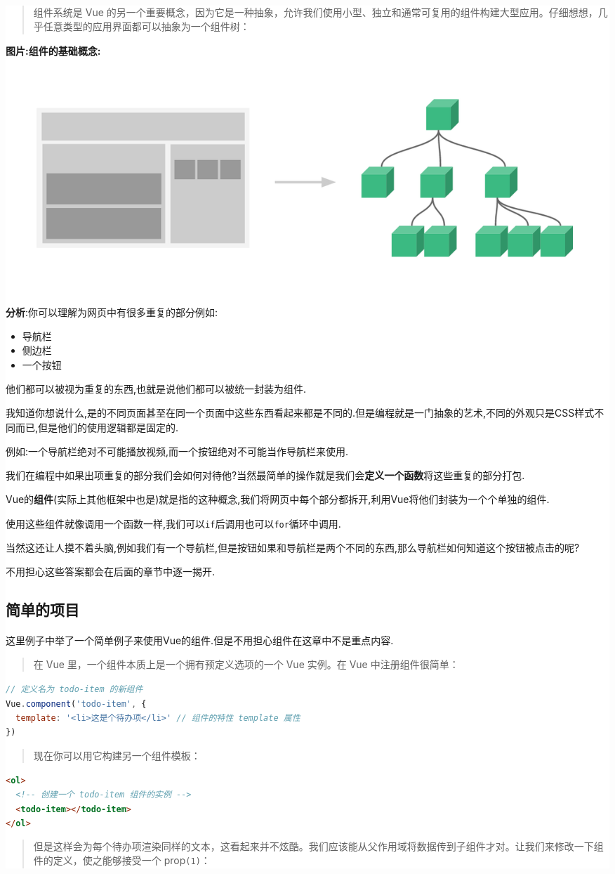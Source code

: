 > 组件系统是 Vue 的另一个重要概念，因为它是一种抽象，允许我们使用小型、独立和通常可复用的组件构建大型应用。仔细想想，几乎任意类型的应用界面都可以抽象为一个组件树：

__图片:组件的基础概念:__  
![image text](Assets/components.png)

**分析**:你可以理解为网页中有很多重复的部分例如:

 - 导航栏
 - 侧边栏
 - 一个按钮

他们都可以被视为重复的东西,也就是说他们都可以被统一封装为组件.

我知道你想说什么,是的不同页面甚至在同一个页面中这些东西看起来都是不同的.但是编程就是一门抽象的艺术,不同的外观只是CSS样式不同而已,但是他们的使用逻辑都是固定的.

例如:一个导航栏绝对不可能播放视频,而一个按钮绝对不可能当作导航栏来使用.

我们在编程中如果出项重复的部分我们会如何对待他?当然最简单的操作就是我们会**定义一个函数**将这些重复的部分打包.

Vue的**组件**(实际上其他框架中也是)就是指的这种概念,我们将网页中每个部分都拆开,利用Vue将他们封装为一个个单独的组件.

使用这些组件就像调用一个函数一样,我们可以`if`后调用也可以`for`循环中调用.

当然这还让人摸不着头脑,例如我们有一个导航栏,但是按钮如果和导航栏是两个不同的东西,那么导航栏如何知道这个按钮被点击的呢?

不用担心这些答案都会在后面的章节中逐一揭开.

## 简单的项目

这里例子中举了一个简单例子来使用Vue的组件.但是不用担心组件在这章中不是重点内容.

> 在 Vue 里，一个组件本质上是一个拥有预定义选项的一个 Vue 实例。在 Vue 中注册组件很简单：
```javascript
// 定义名为 todo-item 的新组件
Vue.component('todo-item', {
  template: '<li>这是个待办项</li>' // 组件的特性 template 属性
})
```
> 现在你可以用它构建另一个组件模板：
```html
<ol>
  <!-- 创建一个 todo-item 组件的实例 -->
  <todo-item></todo-item>
</ol>
```
> 但是这样会为每个待办项渲染同样的文本，这看起来并不炫酷。我们应该能从父作用域将数据传到子组件才对。让我们来修改一下组件的定义，使之能够接受一个 prop`(1)`：
